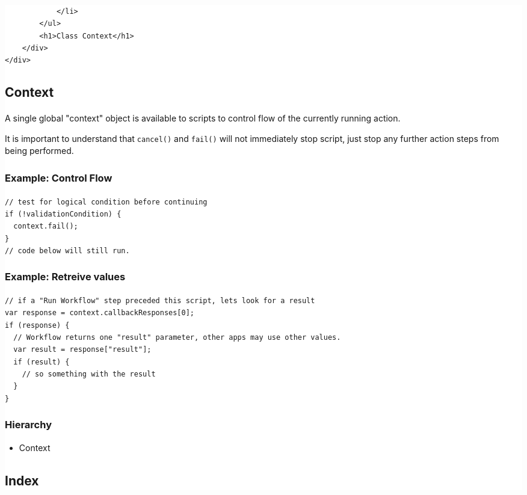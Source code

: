 				</li>
			</ul>
			<h1>Class Context</h1>
		</div>
	</div>
</header>
<div class="container container-main">
	<div class="row">
		<div class="col-8 col-content">
			<section class="tsd-panel tsd-comment">
				<div class="tsd-comment tsd-typography">
					<div class="lead">
						<a href="#context" id="context" style="color: inherit; text-decoration: none;">
							<h1>Context</h1>
						</a>
					</div>
					<p>A single global &quot;context&quot; object is available to scripts to control flow of the currently running action.</p>
					<p>It is important to understand that <code>cancel()</code> and <code>fail()</code> will not immediately stop script, just stop any further action steps from being performed.</p>
					<a href="#example-control-flow" id="example-control-flow" style="color: inherit; text-decoration: none;">
						<h3>Example: Control Flow</h3>
					</a>
					<pre><code class="language-javascript"><span class="hljs-comment">// test for logical condition before continuing</span>
<span class="hljs-keyword">if</span> (!validationCondition) {
  context.fail();
}
<span class="hljs-comment">// code below will still run.</span>
</code></pre>
					<a href="#example-retreive-values" id="example-retreive-values" style="color: inherit; text-decoration: none;">
						<h3>Example: Retreive values</h3>
					</a>
					<pre><code class="language-javascript"><span class="hljs-comment">// if a &quot;Run Workflow&quot; step preceded this script, lets look for a result</span>
<span class="hljs-keyword">var</span> response = context.callbackResponses[<span class="hljs-number">0</span>];
<span class="hljs-keyword">if</span> (response) {
  <span class="hljs-comment">// Workflow returns one &quot;result&quot; parameter, other apps may use other values.</span>
  <span class="hljs-keyword">var</span> result = response[<span class="hljs-string">&quot;result&quot;</span>];
  <span class="hljs-keyword">if</span> (result) {
    <span class="hljs-comment">// so something with the result</span>
  }
}
</code></pre>
				</div>
			</section>
			<section class="tsd-panel tsd-hierarchy">
				<h3>Hierarchy</h3>
				<ul class="tsd-hierarchy">
					<li>
						<span class="target">Context</span>
					</li>
				</ul>
			</section>
			<section class="tsd-panel-group tsd-index-group">
				<h2>Index</h2>
				<section class="tsd-panel tsd-index-panel">
					<div class="tsd-index-content">
						<section class="tsd-index-section ">